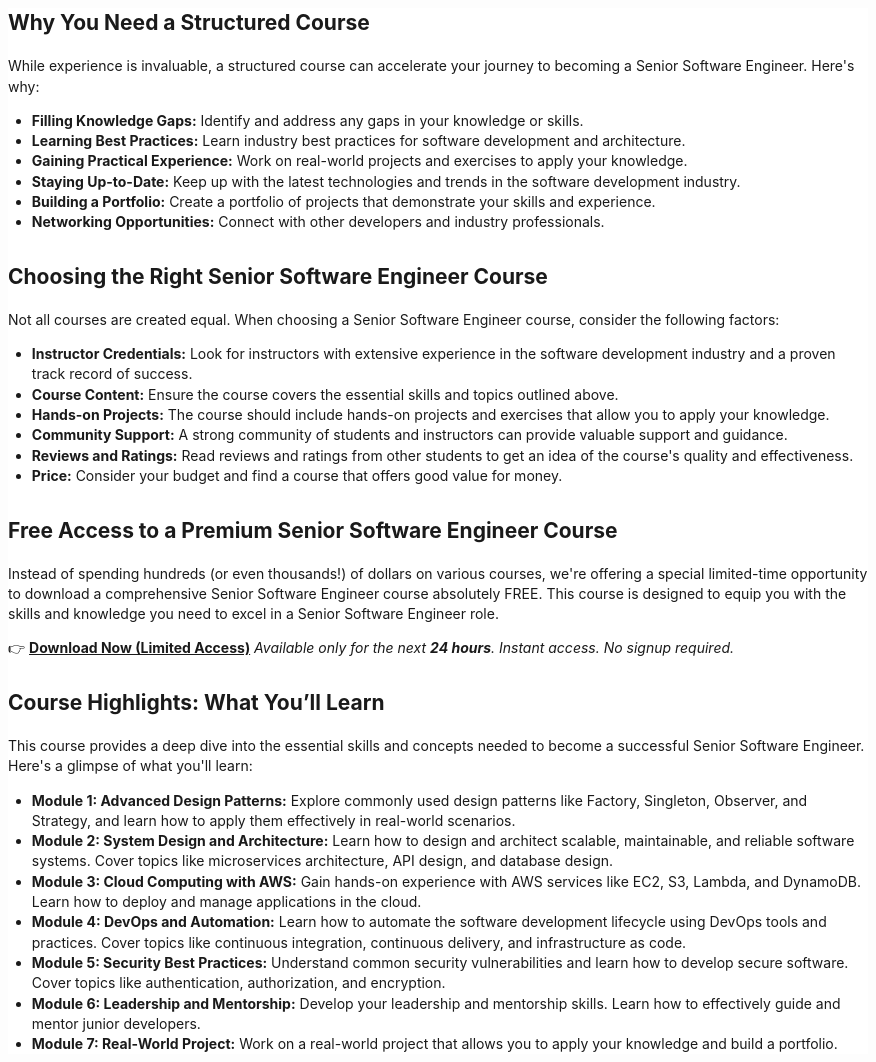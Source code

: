 ## Why You Need a Structured Course

While experience is invaluable, a structured course can accelerate your journey to becoming a Senior Software Engineer. Here's why:

*   **Filling Knowledge Gaps:** Identify and address any gaps in your knowledge or skills.
*   **Learning Best Practices:** Learn industry best practices for software development and architecture.
*   **Gaining Practical Experience:** Work on real-world projects and exercises to apply your knowledge.
*   **Staying Up-to-Date:** Keep up with the latest technologies and trends in the software development industry.
*   **Building a Portfolio:** Create a portfolio of projects that demonstrate your skills and experience.
*   **Networking Opportunities:** Connect with other developers and industry professionals.

## Choosing the Right Senior Software Engineer Course

Not all courses are created equal. When choosing a Senior Software Engineer course, consider the following factors:

*   **Instructor Credentials:** Look for instructors with extensive experience in the software development industry and a proven track record of success.
*   **Course Content:** Ensure the course covers the essential skills and topics outlined above.
*   **Hands-on Projects:** The course should include hands-on projects and exercises that allow you to apply your knowledge.
*   **Community Support:** A strong community of students and instructors can provide valuable support and guidance.
*   **Reviews and Ratings:** Read reviews and ratings from other students to get an idea of the course's quality and effectiveness.
*   **Price:** Consider your budget and find a course that offers good value for money.

## Free Access to a Premium Senior Software Engineer Course

Instead of spending hundreds (or even thousands!) of dollars on various courses, we're offering a special limited-time opportunity to download a comprehensive Senior Software Engineer course absolutely FREE. This course is designed to equip you with the skills and knowledge you need to excel in a Senior Software Engineer role.

👉 **[Download Now (Limited Access)](https://udemywork.com/senior-software-engineer-courses)**
_Available only for the next **24 hours**. Instant access. No signup required._

## Course Highlights: What You’ll Learn

This course provides a deep dive into the essential skills and concepts needed to become a successful Senior Software Engineer. Here's a glimpse of what you'll learn:

*   **Module 1: Advanced Design Patterns:** Explore commonly used design patterns like Factory, Singleton, Observer, and Strategy, and learn how to apply them effectively in real-world scenarios.
*   **Module 2: System Design and Architecture:** Learn how to design and architect scalable, maintainable, and reliable software systems. Cover topics like microservices architecture, API design, and database design.
*   **Module 3: Cloud Computing with AWS:** Gain hands-on experience with AWS services like EC2, S3, Lambda, and DynamoDB. Learn how to deploy and manage applications in the cloud.
*   **Module 4: DevOps and Automation:** Learn how to automate the software development lifecycle using DevOps tools and practices. Cover topics like continuous integration, continuous delivery, and infrastructure as code.
*   **Module 5: Security Best Practices:** Understand common security vulnerabilities and learn how to develop secure software. Cover topics like authentication, authorization, and encryption.
*   **Module 6: Leadership and Mentorship:** Develop your leadership and mentorship skills. Learn how to effectively guide and mentor junior developers.
*   **Module 7: Real-World Project:** Work on a real-world project that allows you to apply your knowledge and build a portfolio.
